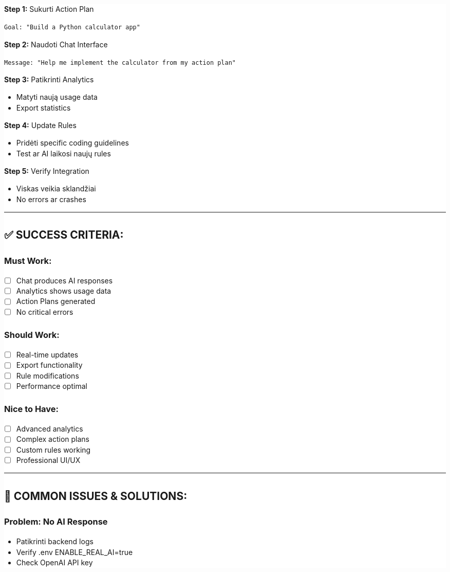 **Step 1:** Sukurti Action Plan
```
Goal: "Build a Python calculator app"
```

**Step 2:** Naudoti Chat Interface
```
Message: "Help me implement the calculator from my action plan"
```

**Step 3:** Patikrinti Analytics
- Matyti naują usage data
- Export statistics

**Step 4:** Update Rules
- Pridėti specific coding guidelines
- Test ar AI laikosi naujų rules

**Step 5:** Verify Integration
- Viskas veikia sklandžiai
- No errors ar crashes

---

## ✅ **SUCCESS CRITERIA:**

### **Must Work:**
- [ ] Chat produces AI responses
- [ ] Analytics shows usage data
- [ ] Action Plans generated
- [ ] No critical errors

### **Should Work:**
- [ ] Real-time updates
- [ ] Export functionality
- [ ] Rule modifications
- [ ] Performance optimal

### **Nice to Have:**
- [ ] Advanced analytics
- [ ] Complex action plans
- [ ] Custom rules working
- [ ] Professional UI/UX

---

## 🚨 **COMMON ISSUES & SOLUTIONS:**

### **Problem: No AI Response**
- Patikrinti backend logs
- Verify .env ENABLE_REAL_AI=true
- Check OpenAI API key
